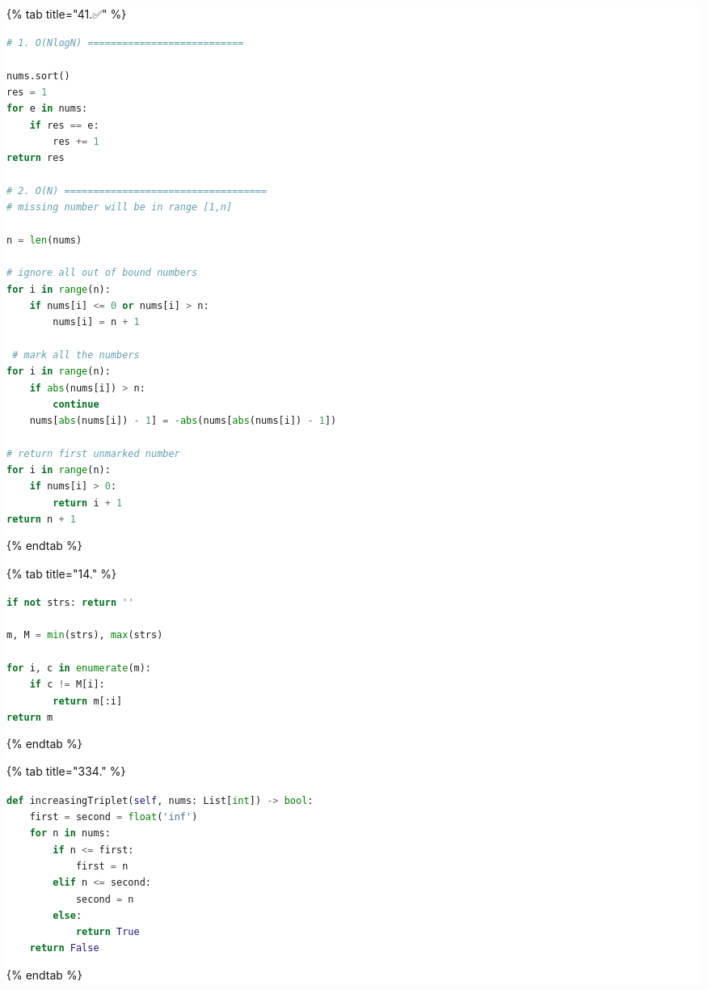 {% tab title="41.✅" %}
```python
# 1. O(NlogN) ===========================
        
nums.sort()
res = 1
for e in nums:
    if res == e:
        res += 1
return res

# 2. O(N) ===================================
# missing number will be in range [1,n]

n = len(nums)

# ignore all out of bound numbers
for i in range(n):
    if nums[i] <= 0 or nums[i] > n:
        nums[i] = n + 1
        
 # mark all the numbers                
for i in range(n):
    if abs(nums[i]) > n:
        continue
    nums[abs(nums[i]) - 1] = -abs(nums[abs(nums[i]) - 1])

# return first unmarked number
for i in range(n):
    if nums[i] > 0:
        return i + 1
return n + 1
```
{% endtab %}

{% tab title="14." %}
```python
if not strs: return ''
        
m, M = min(strs), max(strs)

for i, c in enumerate(m):
    if c != M[i]:  
        return m[:i]
return m
```
{% endtab %}

{% tab title="334." %}
```python
def increasingTriplet(self, nums: List[int]) -> bool:
    first = second = float('inf')
    for n in nums:
        if n <= first:
            first = n
        elif n <= second:
            second = n
        else:
            return True
    return False
```
{% endtab %}
